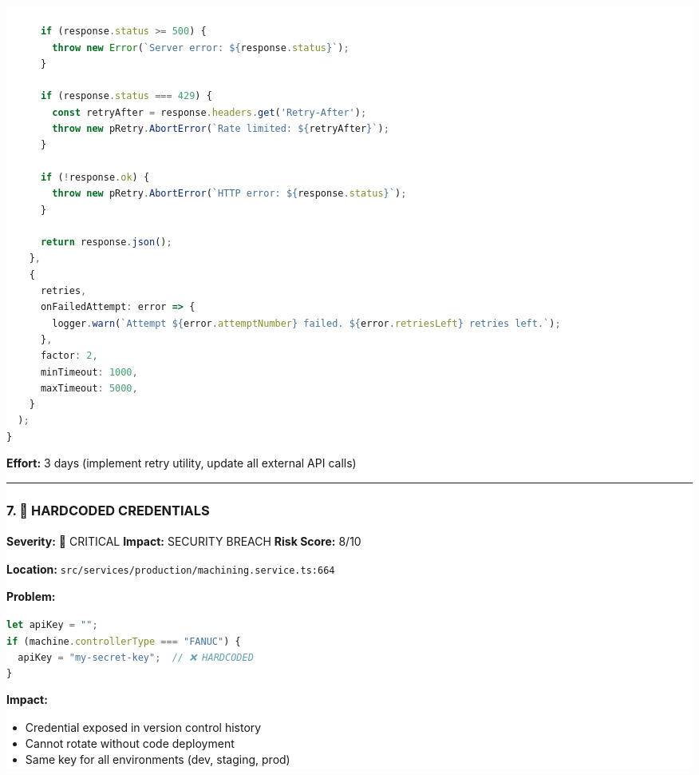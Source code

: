 ```typescript

      if (response.status >= 500) {
        throw new Error(`Server error: ${response.status}`);
      }

      if (response.status === 429) {
        const retryAfter = response.headers.get('Retry-After');
        throw new pRetry.AbortError(`Rate limited: ${retryAfter}`);
      }

      if (!response.ok) {
        throw new pRetry.AbortError(`HTTP error: ${response.status}`);
      }

      return response.json();
    },
    {
      retries,
      onFailedAttempt: error => {
        logger.warn(`Attempt ${error.attemptNumber} failed. ${error.retriesLeft} retries left.`);
      },
      factor: 2,
      minTimeout: 1000,
      maxTimeout: 5000,
    }
  );
}
```

**Effort:** 3 days (implement retry utility, update all external API calls)

---

### 7. 🔑 HARDCODED CREDENTIALS

**Severity:** 🔴 CRITICAL
**Impact:** SECURITY BREACH
**Risk Score:** 8/10

**Location:** `src/services/production/machining.service.ts:664`

**Problem:**
```typescript
let apiKey = "";
if (machine.controllerType === "FANUC") {
  apiKey = "my-secret-key";  // ❌ HARDCODED
}
```

**Impact:**
- Credential exposed in version control history
- Cannot rotate without code deployment
- Same key for all environments (dev, staging, prod)
